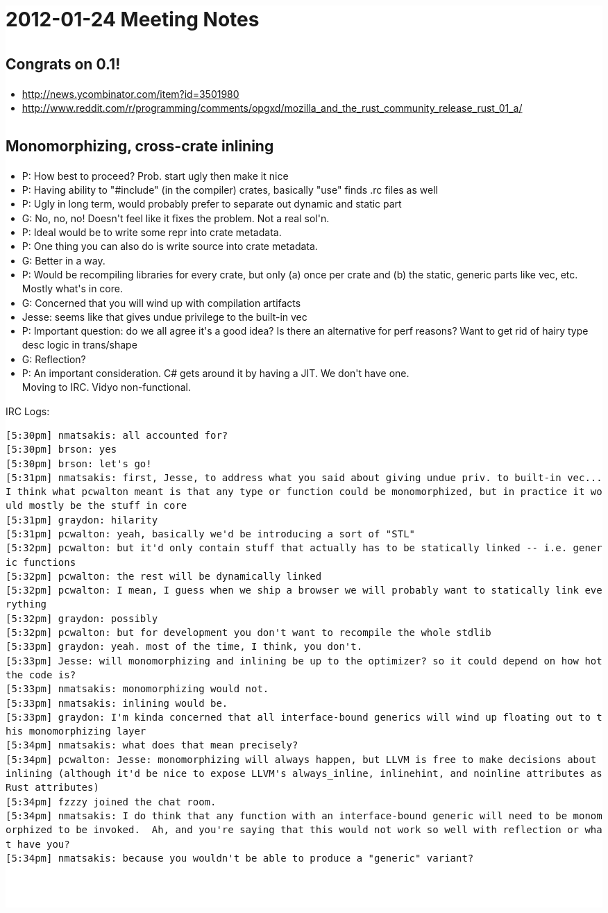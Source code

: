 # 2012-01-24 Meeting Notes

## Congrats on 0.1!

- http://news.ycombinator.com/item?id=3501980
- http://www.reddit.com/r/programming/comments/opgxd/mozilla_and_the_rust_community_release_rust_01_a/

## Monomorphizing, cross-crate inlining

- P: How best to proceed? Prob. start ugly then make it nice
- P: Having ability to "#include" (in the compiler) crates, basically "use" finds .rc files as well
- P: Ugly in long term, would probably prefer to separate out dynamic and static part
- G: No, no, no! Doesn't feel like it fixes the problem. Not a real sol'n.
- P: Ideal would be to write some repr into crate metadata.
- P: One thing you can also do is write source into crate metadata.
- G: Better in a way.  
- P: Would be recompiling libraries for every crate, but only (a) once per crate and (b) the static, generic parts like vec, etc. Mostly what's in core.
- G: Concerned that you will wind up with compilation artifacts
- Jesse: seems like that gives undue privilege to the built-in vec
- P: Important question: do we all agree it's a good idea? Is there an alternative for perf reasons? Want to get rid of hairy type desc logic in trans/shape
- G: Reflection?
- P: An important consideration.  C# gets around it by having a JIT.  We don't have one.  
Moving to IRC. Vidyo non-functional.

IRC Logs:

<pre>
[5:30pm] nmatsakis: all accounted for?
[5:30pm] brson: yes
[5:30pm] brson: let's go!
[5:31pm] nmatsakis: first, Jesse, to address what you said about giving undue priv. to built-in vec... I think what pcwalton meant is that any type or function could be monomorphized, but in practice it would mostly be the stuff in core
[5:31pm] graydon: hilarity
[5:31pm] pcwalton: yeah, basically we'd be introducing a sort of "STL"
[5:32pm] pcwalton: but it'd only contain stuff that actually has to be statically linked -- i.e. generic functions
[5:32pm] pcwalton: the rest will be dynamically linked
[5:32pm] pcwalton: I mean, I guess when we ship a browser we will probably want to statically link everything
[5:32pm] graydon: possibly
[5:32pm] pcwalton: but for development you don't want to recompile the whole stdlib
[5:33pm] graydon: yeah. most of the time, I think, you don't.
[5:33pm] Jesse: will monomorphizing and inlining be up to the optimizer? so it could depend on how hot the code is?
[5:33pm] nmatsakis: monomorphizing would not.
[5:33pm] nmatsakis: inlining would be.
[5:33pm] graydon: I'm kinda concerned that all interface-bound generics will wind up floating out to this monomorphizing layer
[5:34pm] nmatsakis: what does that mean precisely?
[5:34pm] pcwalton: Jesse: monomorphizing will always happen, but LLVM is free to make decisions about inlining (although it'd be nice to expose LLVM's always_inline, inlinehint, and noinline attributes as Rust attributes)
[5:34pm] fzzzy joined the chat room.
[5:34pm] nmatsakis: I do think that any function with an interface-bound generic will need to be monomorphized to be invoked.  Ah, and you're saying that this would not work so well with reflection or what have you?
[5:34pm] nmatsakis: because you wouldn't be able to produce a "generic" variant?